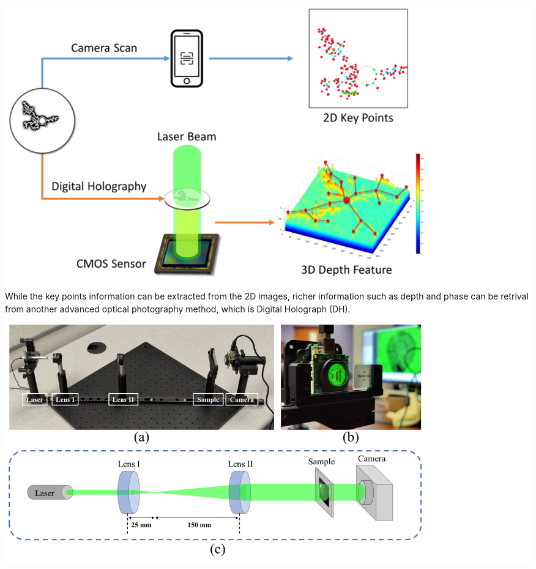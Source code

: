<img src="../images/Nano/CPS_1.png" width="80%">


While the key points information can be extracted from the 2D images, richer information such as depth and phase can be retrival from another advanced optical photography method, which is Digital Holograph (DH). 

<img src="../images/Nano/DH_lab_1.png" width="80%">

